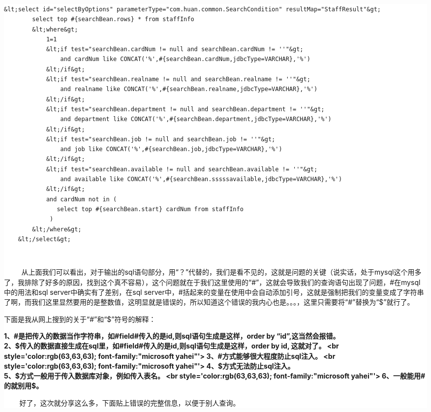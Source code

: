 



```
&lt;select id="selectByOptions" parameterType="com.huan.common.SearchCondition" resultMap="StaffResult"&gt;
		select top #{searchBean.rows} * from staffInfo
		&lt;where&gt;
		    1=1
			&lt;if test="searchBean.cardNum != null and searchBean.cardNum != ''"&gt;
				and cardNum like CONCAT('%',#{searchBean.cardNum,jdbcType=VARCHAR},'%')
			&lt;/if&gt;
			&lt;if test="searchBean.realname != null and searchBean.realname != ''"&gt;
				and realname like CONCAT('%',#{searchBean.realname,jdbcType=VARCHAR},'%')
			&lt;/if&gt;
			&lt;if test="searchBean.department != null and searchBean.department != ''"&gt;
				and department like CONCAT('%',#{searchBean.department,jdbcType=VARCHAR},'%')
			&lt;/if&gt;
			&lt;if test="searchBean.job != null and searchBean.job != ''"&gt;
				and job like CONCAT('%',#{searchBean.job,jdbcType=VARCHAR},'%')
			&lt;/if&gt;
			&lt;if test="searchBean.available != null and searchBean.available != ''"&gt;
				and available like CONCAT('%',#{searchBean.sssssavailable,jdbcType=VARCHAR},'%')
			&lt;/if&gt;
			and cardNum not in (
               select top #{searchBean.start} cardNum from staffInfo
             )
		&lt;/where&gt;
	&lt;/select&gt;
```

<img src="https://img-blog.csdn.net/20171026115652950?watermark/2/text/aHR0cDovL2Jsb2cuY3Nkbi5uZXQvcXFfMjk4ODM1OTE=/font/5a6L5L2T/fontsize/400/fill/I0JBQkFCMA==/dissolve/70/gravity/Center" alt="">

         从上面我们可以看出，对于输出的sql语句部分，用“？”代替的，我们是看不见的，这就是问题的关键（说实话，处于mysql这个用多了，我排除了好多的原因，找到这个真不容易），这个问题就在于我们这里使用的“#”，这就会导致我们的查询语句出现了问题，#在mysql中的用法和sql server中确实有了差别，在sql server中，#括起来的变量在使用中会自动添加引号，这就是强制把我们的变量变成了字符串了啊，而我们这里显然要用的是整数值，这明显就是错误的，所以知道这个错误的我内心也是。。。，这里只需要将“#”替换为“$”就行了。

下面是我从网上搜到的关于“#”和“$”符号的解释：

**1、#是把传入的数据当作字符串，如#field#传入的是id,则sql语句生成是这样，order by “id”,这当然会报错。 <br style='color:rgb(63,63,63); font-family:"microsoft yahei"'> 2、$传入的数据直接生成在sql里，如#field#传入的是id,则sql语句生成是这样，order by id, 这就对了。 <br style='color:rgb(63,63,63); font-family:"microsoft yahei"'> 3、#方式能够很大程度防止sql注入。 <br style='color:rgb(63,63,63); font-family:"microsoft yahei"'> 4、$方式无法防止sql注入。 <br style='color:rgb(63,63,63); font-family:"microsoft yahei"'> 5、$方式一般用于传入数据库对象，例如传入表名。 <br style='color:rgb(63,63,63); font-family:"microsoft yahei"'> 6、一般能用#的就别用$。** 

        好了，这次就分享这么多，下面贴上错误的完整信息，以便于别人查询。
